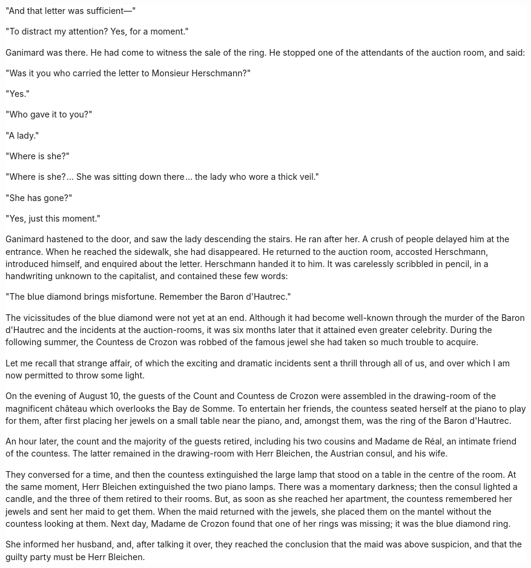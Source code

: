"And that letter was sufficient﻿—"

"To distract my attention? Yes, for a moment."

Ganimard was there. He had come to witness the sale of the ring. He stopped one of the attendants of the auction room, and said:

"Was it you who carried the letter to Monsieur Herschmann?"

"Yes."

"Who gave it to you?"

"A lady."

"Where is she?"

"Where is she? ... She was sitting down there ... the lady who wore a thick veil."

"She has gone?"

"Yes, just this moment."

Ganimard hastened to the door, and saw the lady descending the stairs. He ran after her. A crush of people delayed him at the entrance. When he reached the sidewalk, she had disappeared. He returned to the auction room, accosted Herschmann, introduced himself, and enquired about the letter. Herschmann handed it to him. It was carelessly scribbled in pencil, in a handwriting unknown to the capitalist, and contained these few words:

"The blue diamond brings misfortune. Remember the Baron d'Hautrec."


The vicissitudes of the blue diamond were not yet at an end. Although it had become well-known through the murder of the Baron d'Hautrec and the incidents at the auction-rooms, it was six months later that it attained even greater celebrity. During the following summer, the Countess de Crozon was robbed of the famous jewel she had taken so much trouble to acquire.

Let me recall that strange affair, of which the exciting and dramatic incidents sent a thrill through all of us, and over which I am now permitted to throw some light.

On the evening of August 10, the guests of the Count and Countess de Crozon were assembled in the drawing-room of the magnificent château which overlooks the Bay de Somme. To entertain her friends, the countess seated herself at the piano to play for them, after first placing her jewels on a small table near the piano, and, amongst them, was the ring of the Baron d'Hautrec.

An hour later, the count and the majority of the guests retired, including his two cousins and Madame de Réal, an intimate friend of the countess. The latter remained in the drawing-room with Herr Bleichen, the Austrian consul, and his wife.

They conversed for a time, and then the countess extinguished the large lamp that stood on a table in the centre of the room. At the same moment, Herr Bleichen extinguished the two piano lamps. There was a momentary darkness; then the consul lighted a candle, and the three of them retired to their rooms. But, as soon as she reached her apartment, the countess remembered her jewels and sent her maid to get them. When the maid returned with the jewels, she placed them on the mantel without the countess looking at them. Next day, Madame de Crozon found that one of her rings was missing; it was the blue diamond ring.

She informed her husband, and, after talking it over, they reached the conclusion that the maid was above suspicion, and that the guilty party must be Herr Bleichen.
